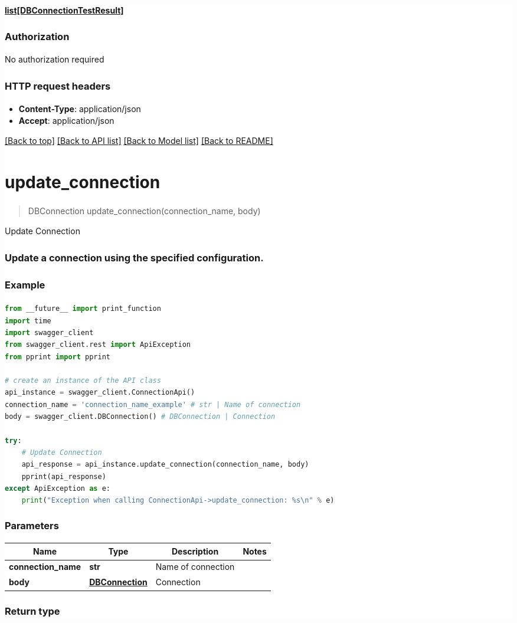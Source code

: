 [**list[DBConnectionTestResult]**](DBConnectionTestResult.md)

### Authorization

No authorization required

### HTTP request headers

 - **Content-Type**: application/json
 - **Accept**: application/json

[[Back to top]](#) [[Back to API list]](../README.md#documentation-for-api-endpoints) [[Back to Model list]](../README.md#documentation-for-models) [[Back to README]](../README.md)

# **update_connection**
> DBConnection update_connection(connection_name, body)

Update Connection

### Update a connection using the specified configuration. 

### Example
```python
from __future__ import print_function
import time
import swagger_client
from swagger_client.rest import ApiException
from pprint import pprint

# create an instance of the API class
api_instance = swagger_client.ConnectionApi()
connection_name = 'connection_name_example' # str | Name of connection
body = swagger_client.DBConnection() # DBConnection | Connection

try:
    # Update Connection
    api_response = api_instance.update_connection(connection_name, body)
    pprint(api_response)
except ApiException as e:
    print("Exception when calling ConnectionApi->update_connection: %s\n" % e)
```

### Parameters

Name | Type | Description  | Notes
------------- | ------------- | ------------- | -------------
 **connection_name** | **str**| Name of connection | 
 **body** | [**DBConnection**](DBConnection.md)| Connection | 

### Return type
